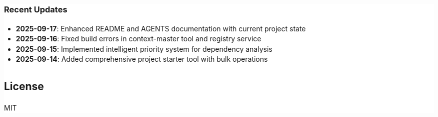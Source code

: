 ### Recent Updates

- **2025-09-17**: Enhanced README and AGENTS documentation with current project state
- **2025-09-16**: Fixed build errors in context-master tool and registry service
- **2025-09-15**: Implemented intelligent priority system for dependency analysis
- **2025-09-14**: Added comprehensive project starter tool with bulk operations

## License

MIT
